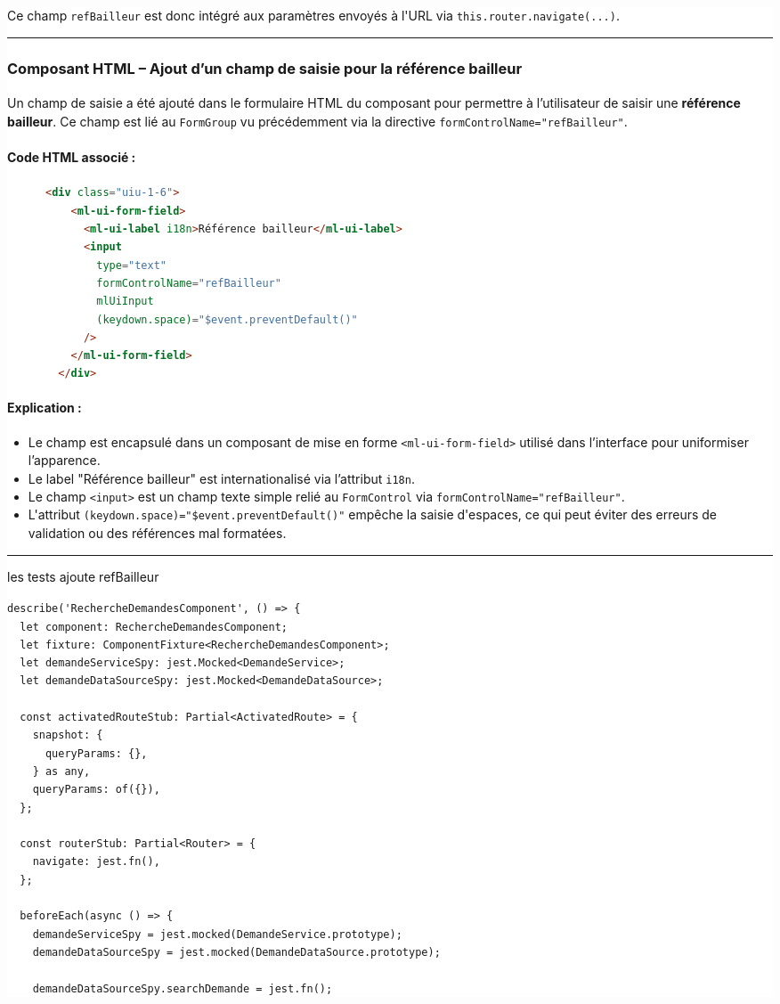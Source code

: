 Ce champ `refBailleur` est donc intégré aux paramètres envoyés à l'URL via `this.router.navigate(...)`.

---

### Composant HTML – Ajout d’un champ de saisie pour la **référence bailleur**

Un champ de saisie a été ajouté dans le formulaire HTML du composant pour permettre à l’utilisateur de saisir une **référence bailleur**. Ce champ est lié au `FormGroup` vu précédemment via la directive `formControlName="refBailleur"`.

#### Code HTML associé :

```html 
      <div class="uiu-1-6">
          <ml-ui-form-field>
            <ml-ui-label i18n>Référence bailleur</ml-ui-label>
            <input
              type="text"
              formControlName="refBailleur"
              mlUiInput
              (keydown.space)="$event.preventDefault()"
            />
          </ml-ui-form-field>
        </div>
```


#### Explication :

* Le champ est encapsulé dans un composant de mise en forme `<ml-ui-form-field>` utilisé dans l’interface pour uniformiser l’apparence.
* Le label "Référence bailleur" est internationalisé via l’attribut `i18n`.
* Le champ `<input>` est un champ texte simple relié au `FormControl` via `formControlName="refBailleur"`.
* L'attribut `(keydown.space)="$event.preventDefault()"` empêche la saisie d'espaces, ce qui peut éviter des erreurs de validation ou des références mal formatées.

---



les tests ajoute refBailleur

````
describe('RechercheDemandesComponent', () => {
  let component: RechercheDemandesComponent;
  let fixture: ComponentFixture<RechercheDemandesComponent>;
  let demandeServiceSpy: jest.Mocked<DemandeService>;
  let demandeDataSourceSpy: jest.Mocked<DemandeDataSource>;

  const activatedRouteStub: Partial<ActivatedRoute> = {
    snapshot: {
      queryParams: {},
    } as any,
    queryParams: of({}),
  };

  const routerStub: Partial<Router> = {
    navigate: jest.fn(),
  };

  beforeEach(async () => {
    demandeServiceSpy = jest.mocked(DemandeService.prototype);
    demandeDataSourceSpy = jest.mocked(DemandeDataSource.prototype);

    demandeDataSourceSpy.searchDemande = jest.fn();
````
